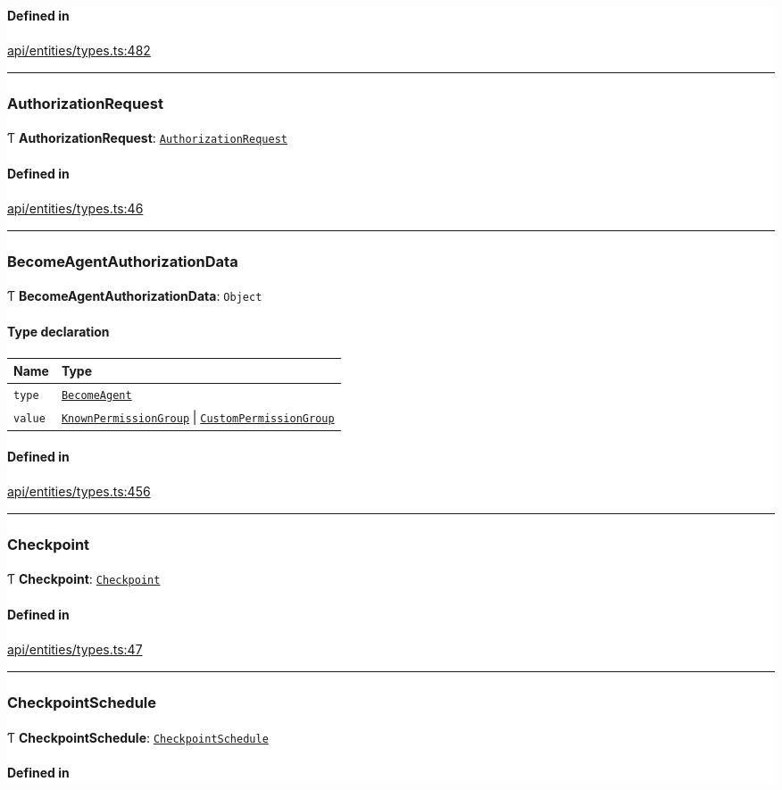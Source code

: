 #### Defined in

[api/entities/types.ts:482](https://github.com/PolymeshAssociation/polymesh-sdk/blob/f8a937f04/src/api/entities/types.ts#L482)

___

### AuthorizationRequest

Ƭ **AuthorizationRequest**: [`AuthorizationRequest`](../wiki/api.entities.AuthorizationRequest.AuthorizationRequest)

#### Defined in

[api/entities/types.ts:46](https://github.com/PolymeshAssociation/polymesh-sdk/blob/f8a937f04/src/api/entities/types.ts#L46)

___

### BecomeAgentAuthorizationData

Ƭ **BecomeAgentAuthorizationData**: `Object`

#### Type declaration

| Name | Type |
| :------ | :------ |
| `type` | [`BecomeAgent`](../wiki/api.entities.types.AuthorizationType#becomeagent) |
| `value` | [`KnownPermissionGroup`](../wiki/api.entities.types#knownpermissiongroup) \| [`CustomPermissionGroup`](../wiki/api.entities.types#custompermissiongroup) |

#### Defined in

[api/entities/types.ts:456](https://github.com/PolymeshAssociation/polymesh-sdk/blob/f8a937f04/src/api/entities/types.ts#L456)

___

### Checkpoint

Ƭ **Checkpoint**: [`Checkpoint`](../wiki/api.entities.Checkpoint.Checkpoint)

#### Defined in

[api/entities/types.ts:47](https://github.com/PolymeshAssociation/polymesh-sdk/blob/f8a937f04/src/api/entities/types.ts#L47)

___

### CheckpointSchedule

Ƭ **CheckpointSchedule**: [`CheckpointSchedule`](../wiki/api.entities.CheckpointSchedule.CheckpointSchedule)

#### Defined in
